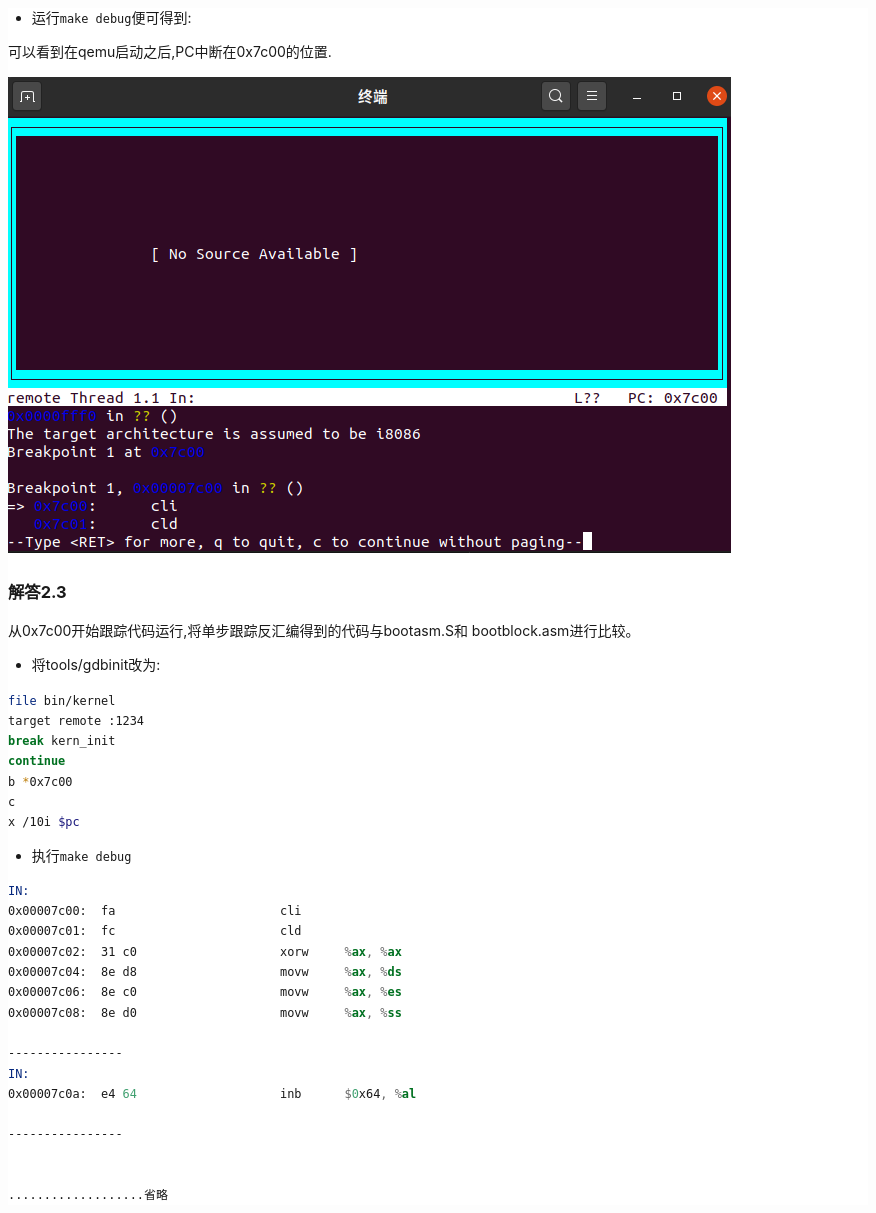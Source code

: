 - 运行`make debug`便可得到:

可以看到在qemu启动之后,PC中断在0x7c00的位置.

![image-20201121154829048](README.assets/image-20201121154829048.png) 



### 解答2.3

从0x7c00开始跟踪代码运行,将单步跟踪反汇编得到的代码与bootasm.S和 bootblock.asm进行比较。

- 将tools/gdbinit改为:

```bash
file bin/kernel
target remote :1234
break kern_init
continue
b *0x7c00
c
x /10i $pc
```

- 执行`make debug`

```asm
IN: 
0x00007c00:  fa                       cli      
0x00007c01:  fc                       cld      
0x00007c02:  31 c0                    xorw     %ax, %ax
0x00007c04:  8e d8                    movw     %ax, %ds
0x00007c06:  8e c0                    movw     %ax, %es
0x00007c08:  8e d0                    movw     %ax, %ss

----------------
IN: 
0x00007c0a:  e4 64                    inb      $0x64, %al

----------------


...................省略

```
